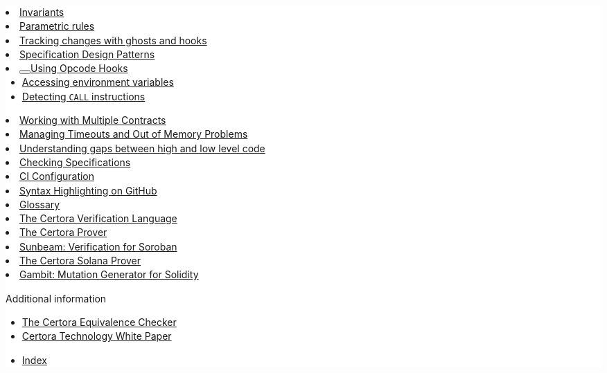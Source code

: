 <li class="toctree-l2"><a class="reference internal" href="invariants.html">Invariants</a></li>
<li class="toctree-l2"><a class="reference internal" href="parametric.html">Parametric rules</a></li>
<li class="toctree-l2"><a class="reference internal" href="ghosts.html">Tracking changes with ghosts and hooks</a></li>
<li class="toctree-l2"><a class="reference internal" href="patterns/index.html">Specification Design Patterns</a></li>
<li class="toctree-l2 current" aria-expanded="true"><a class="reference internal current" href="#" aria-expanded="true"><button class="toctree-expand" title="Open/close menu"></button>Using Opcode Hooks</a><ul>
<li class="toctree-l3"><a class="reference internal" href="#accessing-environment-variables">Accessing environment variables</a></li>
<li class="toctree-l3"><a class="reference internal" href="#detecting-call-instructions">Detecting <code class="docutils literal notranslate"><span class="pre">CALL</span></code> instructions</a></li>
</ul>
</li>
<li class="toctree-l2"><a class="reference internal" href="multicontract/index.html">Working with Multiple Contracts</a></li>
<li class="toctree-l2"><a class="reference internal" href="out-of-resources/index.html">Managing Timeouts and Out of Memory Problems</a></li>
<li class="toctree-l2"><a class="reference internal" href="gaps.html">Understanding gaps between high and low level code</a></li>
<li class="toctree-l2"><a class="reference internal" href="checking.html">Checking Specifications</a></li>
<li class="toctree-l2"><a class="reference internal" href="ci.html">CI Configuration</a></li>
<li class="toctree-l2"><a class="reference internal" href="github_highlighting.html">Syntax Highlighting on GitHub</a></li>
<li class="toctree-l2"><a class="reference internal" href="glossary.html">Glossary</a></li>
</ul>
</li>
<li class="toctree-l1"><a class="reference internal" href="../cvl/index.html">The Certora Verification Language</a></li>
<li class="toctree-l1"><a class="reference internal" href="../prover/index.html">The Certora Prover</a></li>
<li class="toctree-l1"><a class="reference internal" href="../sunbeam/index.html">Sunbeam: Verification for Soroban</a></li>
<li class="toctree-l1"><a class="reference internal" href="../solana/index.html">The Certora Solana Prover</a></li>
<li class="toctree-l1"><a class="reference internal" href="../gambit/index.html">Gambit: Mutation Generator for Solidity</a></li>
</ul>
<p class="caption" role="heading"><span class="caption-text">Additional information</span></p>
<ul>
<li class="toctree-l1"><a class="reference internal" href="../equiv-check/index.html">The Certora Equivalence Checker</a></li>
<li class="toctree-l1"><a class="reference internal" href="../whitepaper/index.html">Certora Technology White Paper</a></li>
</ul>
<ul>
<li class="toctree-l1"><a class="reference internal" href="../../genindex.html">Index</a></li>
</ul>

